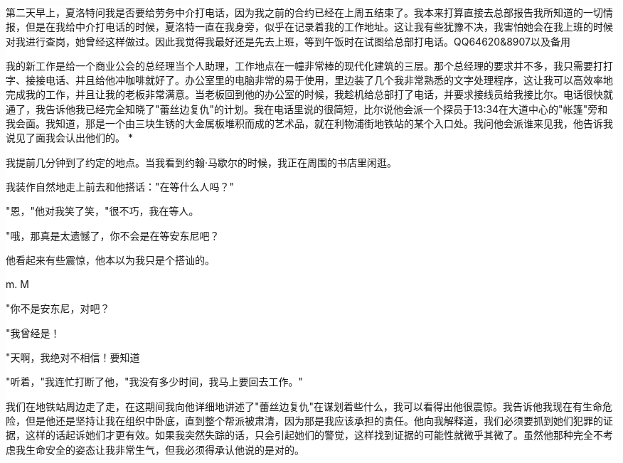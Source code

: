 

























第二天早上，夏洛特问我是否要给劳务中介打电话，因为我之前的合约已经在上周五结束了。我本来打算直接去总部报告我所知道的一切情报，但是在我给中介打电话的时候，夏洛特一直在我身旁，似乎在记录着我的工作地址。这让我有些犹豫不决，我害怕她会在我上班的时候对我进行查岗，她曾经这样做过。因此我觉得我最好还是先去上班，等到午饭时在试图给总部打电话。QQ64620&8907以及备用



我的新工作是给一个商业公会的总经理当个人助理，工作地点在一幢非常棒的现代化建筑的三层。那个总经理的要求并不多，我只需要打打字、接接电话、并且给他冲咖啡就好了。办公室里的电脑非常的易于使用，里边装了几个我非常熟悉的文字处理程序，这让我可以高效率地完成我的工作，并且让我的老板非常满意。当老板回到他的办公室的时候，我趁机给总部打了电话，并要求接线员给我接比尔。电话很快就通了，我告诉他我已经完全知晓了"蕾丝边复仇"的计划。我在电话里说的很简短，比尔说他会派一个探员于13:34在大道中心的"帐篷"旁和我会面。我知道，那是一个由三块生锈的大金属板堆积而成的艺术品，就在利物浦街地铁站的某个入口处。我问他会派谁来见我，他告诉我说见了面我会认出他们的。 *



我提前几分钟到了约定的地点。当我看到约翰·马歇尔的时候，我正在周围的书店里闲逛。



我装作自然地走上前去和他搭话："在等什么人吗？"



"恩，"他对我笑了笑，"很不巧，我在等人。



"哦，那真是太遗憾了，你不会是在等安东尼吧？



他看起来有些震惊，他本以为我只是个搭讪的。

m. M



"你不是安东尼，对吧？



"我曾经是！



"天啊，我绝对不相信！要知道



"听着，"我连忙打断了他，"我没有多少时间，我马上要回去工作。"



我们在地铁站周边走了走，在这期间我向他详细地讲述了"蕾丝边复仇"在谋划着些什么，我可以看得出他很震惊。我告诉他我现在有生命危险，但是他还是坚持让我在组织中卧底，直到整个帮派被肃清，因为那是我应该承担的责任。他向我解释道，我们必须要抓到她们犯罪的证据，这样的话起诉她们才更有效。如果我突然失踪的话，只会引起她们的警觉，这样找到证据的可能性就微乎其微了。虽然他那种完全不考虑我生命安全的姿态让我非常生气，但我必须得承认他说的是对的。
